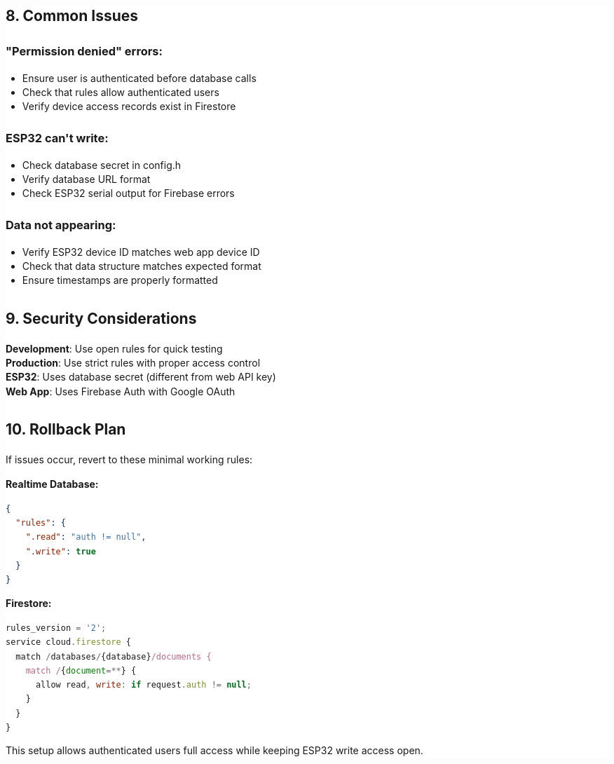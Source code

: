 ## 8. Common Issues

### "Permission denied" errors:
- Ensure user is authenticated before database calls
- Check that rules allow authenticated users
- Verify device access records exist in Firestore

### ESP32 can't write:
- Check database secret in config.h
- Verify database URL format
- Check ESP32 serial output for Firebase errors

### Data not appearing:
- Verify ESP32 device ID matches web app device ID
- Check that data structure matches expected format
- Ensure timestamps are properly formatted

## 9. Security Considerations

**Development**: Use open rules for quick testing  
**Production**: Use strict rules with proper access control  
**ESP32**: Uses database secret (different from web API key)  
**Web App**: Uses Firebase Auth with Google OAuth

## 10. Rollback Plan

If issues occur, revert to these minimal working rules:

**Realtime Database:**
```json
{
  "rules": {
    ".read": "auth != null",
    ".write": true
  }
}
```

**Firestore:**
```javascript
rules_version = '2';
service cloud.firestore {
  match /databases/{database}/documents {
    match /{document=**} {
      allow read, write: if request.auth != null;
    }
  }
}
```

This setup allows authenticated users full access while keeping ESP32 write access open.
